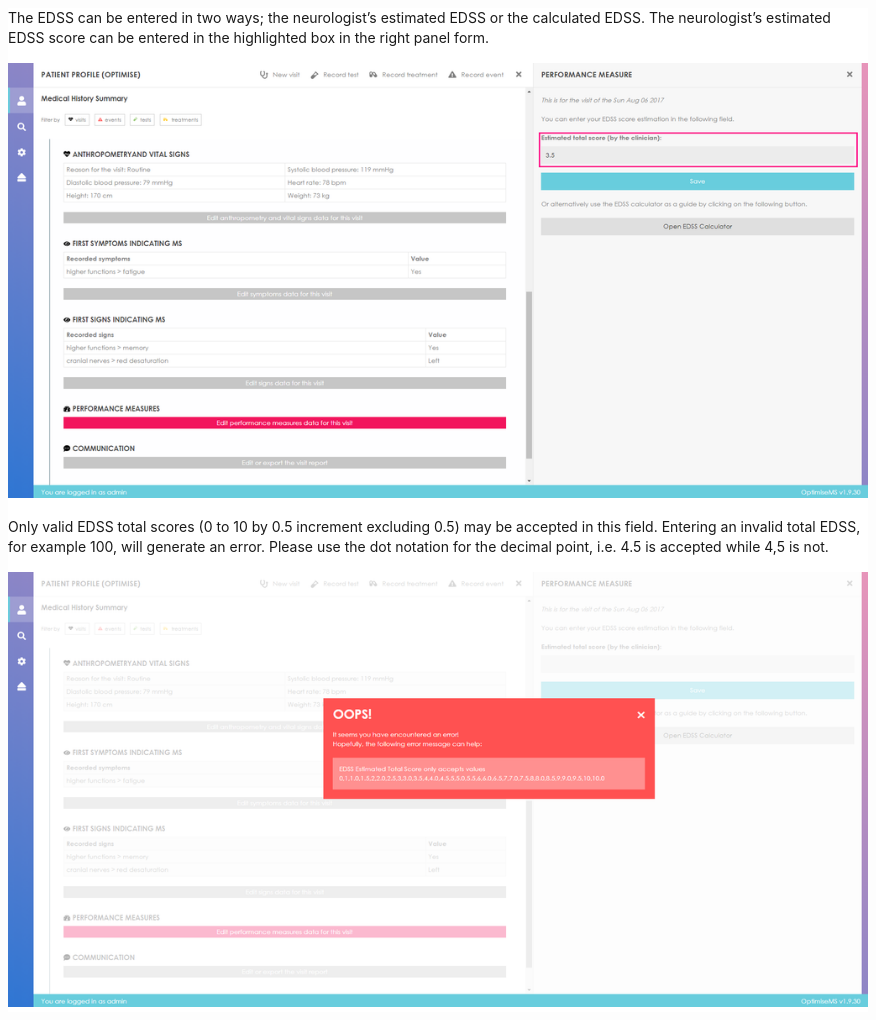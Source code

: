 
The EDSS can be entered in two ways; the neurologist’s estimated EDSS or the calculated EDSS. The neurologist’s estimated EDSS score can be entered in the highlighted box in the right panel form.

![estimatedEDSS bordered](./img/estimatedEDSS.png)


Only valid EDSS total scores (0 to 10 by 0.5 increment excluding 0.5) may be accepted in this field. Entering an invalid total EDSS, for example 100, will generate an error. Please use the dot notation for the decimal point, i.e. 4.5 is accepted while 4,5 is not.

![edssError bordered](./img/edssError.png)
